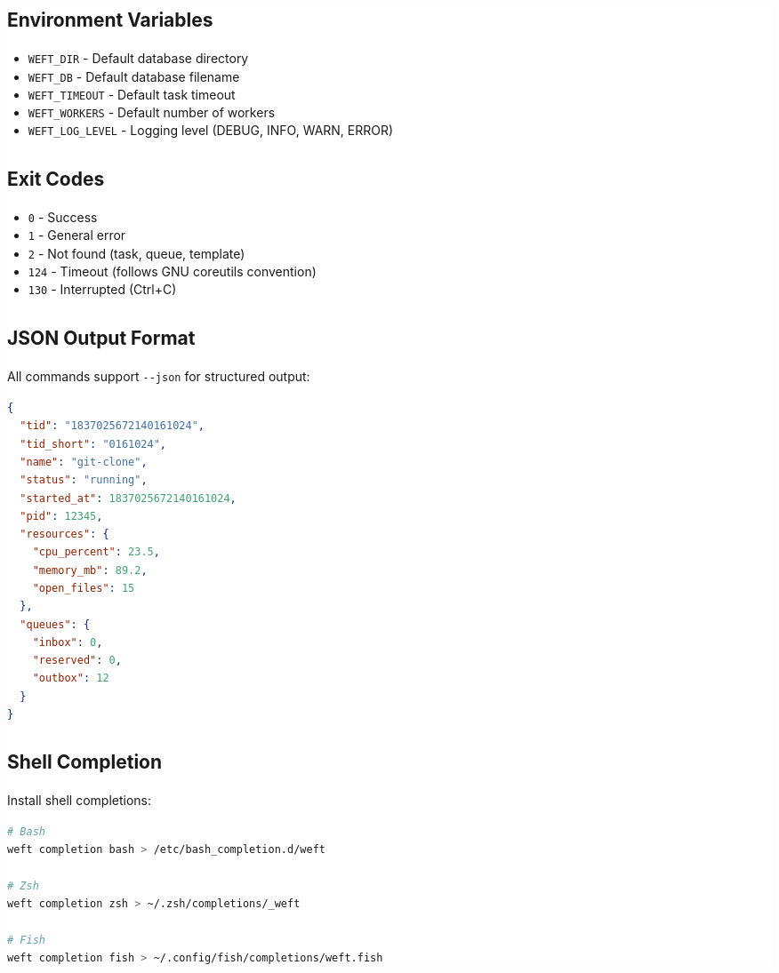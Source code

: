 ## Environment Variables

- `WEFT_DIR` - Default database directory
- `WEFT_DB` - Default database filename
- `WEFT_TIMEOUT` - Default task timeout
- `WEFT_WORKERS` - Default number of workers
- `WEFT_LOG_LEVEL` - Logging level (DEBUG, INFO, WARN, ERROR)

## Exit Codes

- `0` - Success
- `1` - General error
- `2` - Not found (task, queue, template)
- `124` - Timeout (follows GNU coreutils convention)
- `130` - Interrupted (Ctrl+C)

## JSON Output Format

All commands support `--json` for structured output:

```json
{
  "tid": "1837025672140161024",
  "tid_short": "0161024",
  "name": "git-clone",
  "status": "running",
  "started_at": 1837025672140161024,
  "pid": 12345,
  "resources": {
    "cpu_percent": 23.5,
    "memory_mb": 89.2,
    "open_files": 15
  },
  "queues": {
    "inbox": 0,
    "reserved": 0,
    "outbox": 12
  }
}
```

## Shell Completion

Install shell completions:

```bash
# Bash
weft completion bash > /etc/bash_completion.d/weft

# Zsh
weft completion zsh > ~/.zsh/completions/_weft

# Fish
weft completion fish > ~/.config/fish/completions/weft.fish
```
